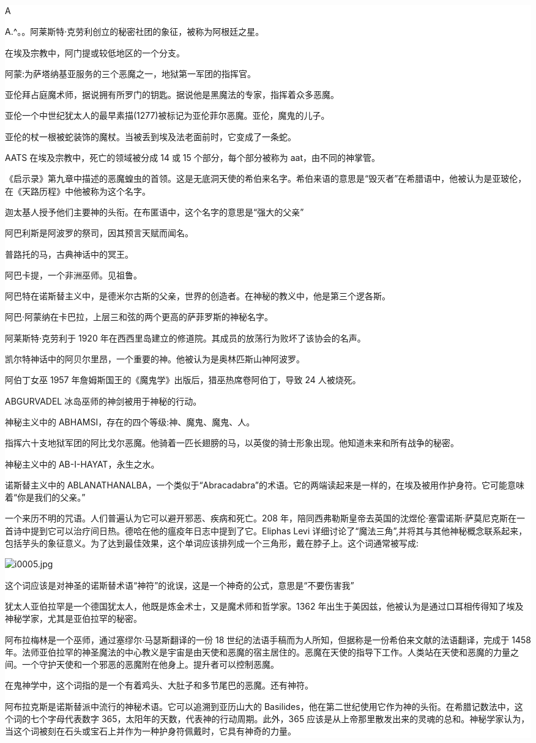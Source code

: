 <title>Dictionary of Satanism</title> <link href="css.css" rel="stylesheet" type="text/css"> 

A

A.^。。阿莱斯特·克劳利创立的秘密社团的象征，被称为阿根廷之星。

在埃及宗教中，阿门提或较低地区的一个分支。

阿蒙:为萨塔纳基亚服务的三个恶魔之一，地狱第一军团的指挥官。

亚伦拜占庭魔术师，据说拥有所罗门的钥匙。据说他是黑魔法的专家，指挥着众多恶魔。

亚伦一个中世纪犹太人的最早素描(1277)被标记为亚伦菲尔恶魔。亚伦，魔鬼的儿子。

亚伦的杖一根被蛇装饰的魔杖。当被丢到埃及法老面前时，它变成了一条蛇。

AATS 在埃及宗教中，死亡的领域被分成 14 或 15 个部分，每个部分被称为 aat，由不同的神掌管。

《启示录》第九章中描述的恶魔蝗虫的首领。这是无底洞天使的希伯来名字。希伯来语的意思是“毁灭者”在希腊语中，他被认为是亚玻伦，在《天路历程》中他被称为这个名字。

迦太基人授予他们主要神的头衔。在布匿语中，这个名字的意思是“强大的父亲”

阿巴利斯是阿波罗的祭司，因其预言天赋而闻名。

普路托的马，古典神话中的冥王。

阿巴卡提，一个非洲巫师。见祖鲁。

阿巴特在诺斯替主义中，是德米尔古斯的父亲，世界的创造者。在神秘的教义中，他是第三个逻各斯。

阿巴·阿蒙纳在卡巴拉，上层三和弦的两个更高的萨菲罗斯的神秘名字。

阿莱斯特·克劳利于 1920 年在西西里岛建立的修道院。其成员的放荡行为败坏了该协会的名声。

凯尔特神话中的阿贝尔里昂，一个重要的神。他被认为是奥林匹斯山神阿波罗。

阿伯丁女巫 1957 年詹姆斯国王的《魔鬼学》出版后，猎巫热席卷阿伯丁，导致 24 人被烧死。

ABGURVADEL 冰岛巫师的神剑被用于神秘的行动。

神秘主义中的 ABHAMSI，存在的四个等级:神、魔鬼、魔鬼、人。

指挥六十支地狱军团的阿比戈尔恶魔。他骑着一匹长翅膀的马，以英俊的骑士形象出现。他知道未来和所有战争的秘密。

神秘主义中的 AB-I-HAYAT，永生之水。

诺斯替主义中的 ABLANATHANALBA，一个类似于“Abracadabra”的术语。它的两端读起来是一样的，在埃及被用作护身符。它可能意味着“你是我们的父亲。”

一个来历不明的咒语。人们普遍认为它可以避开邪恶、疾病和死亡。208 年，陪同西弗勒斯皇帝去英国的沈煜伦·塞雷诺斯·萨莫尼克斯在一首诗中提到它可以治疗间日热。德哈在他的瘟疫年日志中提到了它。Eliphas Levi 详细讨论了“魔法三角”,并将其与其他神秘概念联系起来，包括芋头的象征意义。为了达到最佳效果，这个单词应该排列成一个三角形，戴在脖子上。这个词通常被写成:

![i0005.jpg](i0005.jpg)

这个词应该是对神圣的诺斯替术语“神符”的讹误，这是一个神奇的公式，意思是“不要伤害我”

犹太人亚伯拉罕是一个德国犹太人，他既是炼金术士，又是魔术师和哲学家。1362 年出生于美因兹，他被认为是通过口耳相传得知了埃及神秘学家，尤其是亚伯拉罕的秘密。

阿布拉梅林是一个巫师，通过塞缪尔·马瑟斯翻译的一份 18 世纪的法语手稿而为人所知，但据称是一份希伯来文献的法语翻译，完成于 1458 年。法师亚伯拉罕的神圣魔法的中心教义是宇宙是由天使和恶魔的宿主居住的。恶魔在天使的指导下工作。人类站在天使和恶魔的力量之间。一个守护天使和一个邪恶的恶魔附在他身上。提升者可以控制恶魔。

在鬼神学中，这个词指的是一个有着鸡头、大肚子和多节尾巴的恶魔。还有神符。

阿布拉克斯是诺斯替派中流行的神秘术语。它可以追溯到亚历山大的 Basilides，他在第二世纪使用它作为神的头衔。在希腊记数法中，这个词的七个字母代表数字 365，太阳年的天数，代表神的行动周期。此外，365 应该是从上帝那里散发出来的灵魂的总和。神秘学家认为，当这个词被刻在石头或宝石上并作为一种护身符佩戴时，它具有神奇的力量。
